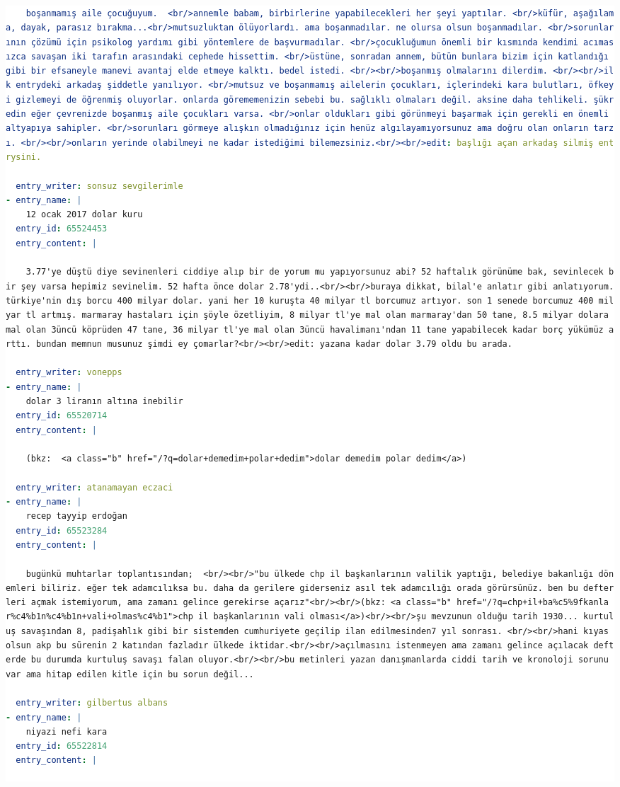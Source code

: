 ```yaml
    boşanmamış aile çocuğuyum.  <br/>annemle babam, birbirlerine yapabilecekleri her şeyi yaptılar. <br/>küfür, aşağılama, dayak, parasız bırakma...<br/>mutsuzluktan ölüyorlardı. ama boşanmadılar. ne olursa olsun boşanmadılar. <br/>sorunlarının çözümü için psikolog yardımı gibi yöntemlere de başvurmadılar. <br/>çocukluğumun önemli bir kısmında kendimi acımasızca savaşan iki tarafın arasındaki cephede hissettim. <br/>üstüne, sonradan annem, bütün bunlara bizim için katlandığı gibi bir efsaneyle manevi avantaj elde etmeye kalktı. bedel istedi. <br/><br/>boşanmış olmalarını dilerdim. <br/><br/>ilk entrydeki arkadaş şiddetle yanılıyor. <br/>mutsuz ve boşanmamış ailelerin çocukları, içlerindeki kara bulutları, öfkeyi gizlemeyi de öğrenmiş oluyorlar. onlarda görememenizin sebebi bu. sağlıklı olmaları değil. aksine daha tehlikeli. şükredin eğer çevrenizde boşanmış aile çocukları varsa. <br/>onlar oldukları gibi görünmeyi başarmak için gerekli en önemli altyapıya sahipler. <br/>sorunları görmeye alışkın olmadığınız için henüz algılayamıyorsunuz ama doğru olan onların tarzı. <br/><br/>onların yerinde olabilmeyi ne kadar istediğimi bilemezsiniz.<br/><br/>edit: başlığı açan arkadaş silmiş entrysini.
   
  entry_writer: sonsuz sevgilerimle
- entry_name: |
    12 ocak 2017 dolar kuru
  entry_id: 65524453
  entry_content: |
    
    3.77'ye düştü diye sevinenleri ciddiye alıp bir de yorum mu yapıyorsunuz abi? 52 haftalık görünüme bak, sevinlecek bir şey varsa hepimiz sevinelim. 52 hafta önce dolar 2.78'ydi..<br/><br/>buraya dikkat, bilal'e anlatır gibi anlatıyorum. türkiye'nin dış borcu 400 milyar dolar. yani her 10 kuruşta 40 milyar tl borcumuz artıyor. son 1 senede borcumuz 400 milyar tl artmış. marmaray hastaları için şöyle özetliyim, 8 milyar tl'ye mal olan marmaray'dan 50 tane, 8.5 milyar dolara mal olan 3üncü köprüden 47 tane, 36 milyar tl'ye mal olan 3üncü havalimanı'ndan 11 tane yapabilecek kadar borç yükümüz arttı. bundan memnun musunuz şimdi ey çomarlar?<br/><br/>edit: yazana kadar dolar 3.79 oldu bu arada.
   
  entry_writer: vonepps
- entry_name: |
    dolar 3 liranın altına inebilir
  entry_id: 65520714
  entry_content: |
    
    (bkz:  <a class="b" href="/?q=dolar+demedim+polar+dedim">dolar demedim polar dedim</a>)
   
  entry_writer: atanamayan eczaci
- entry_name: |
    recep tayyip erdoğan
  entry_id: 65523284
  entry_content: |
    
    bugünkü muhtarlar toplantısından;  <br/><br/>"bu ülkede chp il başkanlarının valilik yaptığı, belediye bakanlığı dönemleri biliriz. eğer tek adamcılıksa bu. daha da gerilere giderseniz asıl tek adamcılığı orada görürsünüz. ben bu defterleri açmak istemiyorum, ama zamanı gelince gerekirse açarız"<br/><br/>(bkz: <a class="b" href="/?q=chp+il+ba%c5%9fkanlar%c4%b1n%c4%b1n+vali+olmas%c4%b1">chp il başkanlarının vali olması</a>)<br/><br/>şu mevzunun olduğu tarih 1930... kurtuluş savaşından 8, padişahlık gibi bir sistemden cumhuriyete geçilip ilan edilmesinden7 yıl sonrası. <br/><br/>hani kıyas olsun akp bu sürenin 2 katından fazladır ülkede iktidar.<br/><br/>açılmasını istenmeyen ama zamanı gelince açılacak defterde bu durumda kurtuluş savaşı falan oluyor.<br/><br/>bu metinleri yazan danışmanlarda ciddi tarih ve kronoloji sorunu var ama hitap edilen kitle için bu sorun değil...
   
  entry_writer: gilbertus albans
- entry_name: |
    niyazi nefi kara
  entry_id: 65522814
  entry_content: |
    
```